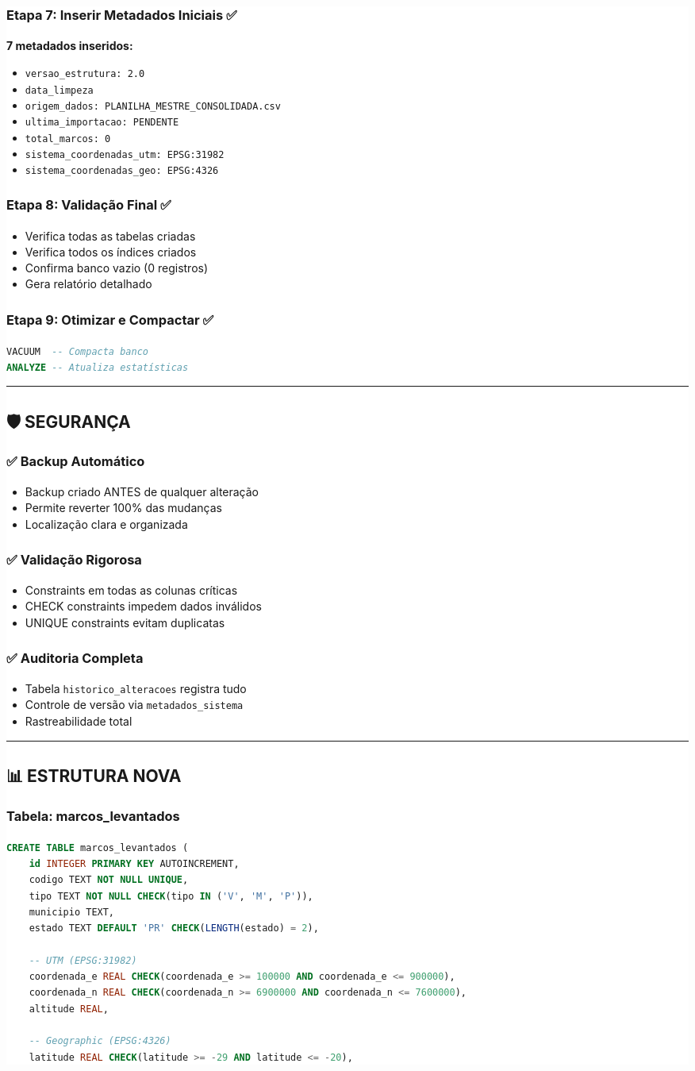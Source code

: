 ### Etapa 7: Inserir Metadados Iniciais ✅
**7 metadados inseridos:**
- `versao_estrutura: 2.0`
- `data_limpeza`
- `origem_dados: PLANILHA_MESTRE_CONSOLIDADA.csv`
- `ultima_importacao: PENDENTE`
- `total_marcos: 0`
- `sistema_coordenadas_utm: EPSG:31982`
- `sistema_coordenadas_geo: EPSG:4326`

### Etapa 8: Validação Final ✅
- Verifica todas as tabelas criadas
- Verifica todos os índices criados
- Confirma banco vazio (0 registros)
- Gera relatório detalhado

### Etapa 9: Otimizar e Compactar ✅
```sql
VACUUM  -- Compacta banco
ANALYZE -- Atualiza estatísticas
```

---

## 🛡️ SEGURANÇA

### ✅ Backup Automático
- Backup criado ANTES de qualquer alteração
- Permite reverter 100% das mudanças
- Localização clara e organizada

### ✅ Validação Rigorosa
- Constraints em todas as colunas críticas
- CHECK constraints impedem dados inválidos
- UNIQUE constraints evitam duplicatas

### ✅ Auditoria Completa
- Tabela `historico_alteracoes` registra tudo
- Controle de versão via `metadados_sistema`
- Rastreabilidade total

---

## 📊 ESTRUTURA NOVA

### Tabela: marcos_levantados

```sql
CREATE TABLE marcos_levantados (
    id INTEGER PRIMARY KEY AUTOINCREMENT,
    codigo TEXT NOT NULL UNIQUE,
    tipo TEXT NOT NULL CHECK(tipo IN ('V', 'M', 'P')),
    municipio TEXT,
    estado TEXT DEFAULT 'PR' CHECK(LENGTH(estado) = 2),

    -- UTM (EPSG:31982)
    coordenada_e REAL CHECK(coordenada_e >= 100000 AND coordenada_e <= 900000),
    coordenada_n REAL CHECK(coordenada_n >= 6900000 AND coordenada_n <= 7600000),
    altitude REAL,

    -- Geographic (EPSG:4326)
    latitude REAL CHECK(latitude >= -29 AND latitude <= -20),
```